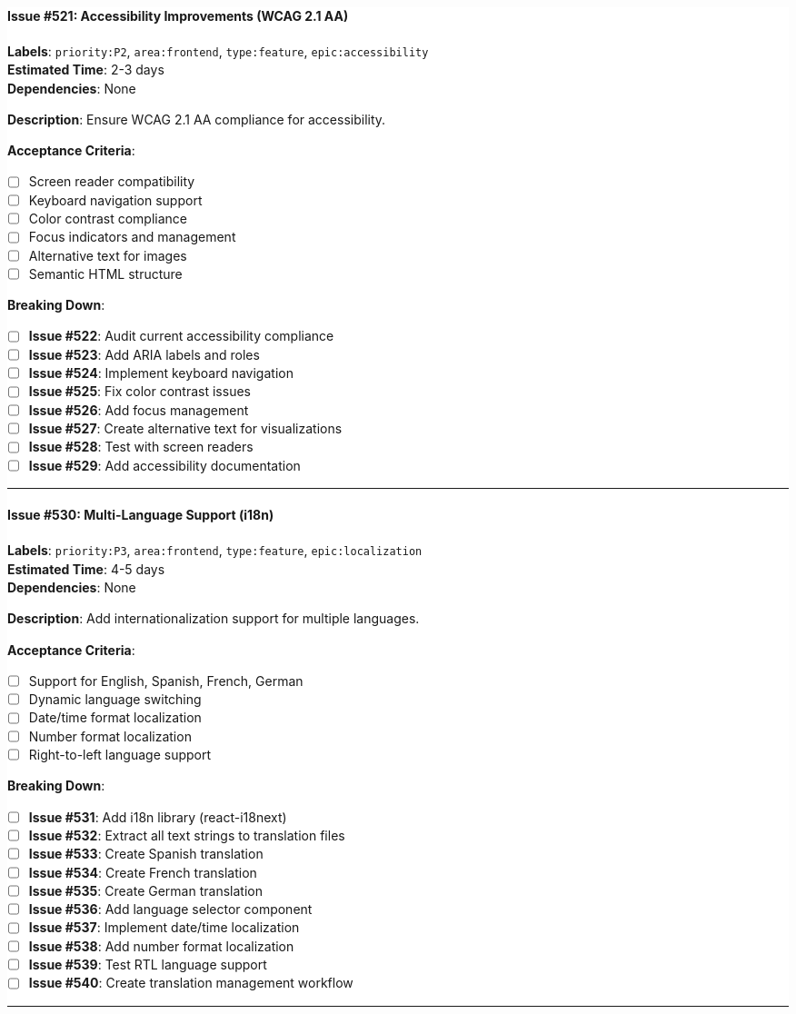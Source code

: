 
#### **Issue #521: Accessibility Improvements (WCAG 2.1 AA)**
**Labels**: `priority:P2`, `area:frontend`, `type:feature`, `epic:accessibility`  
**Estimated Time**: 2-3 days  
**Dependencies**: None

**Description**:
Ensure WCAG 2.1 AA compliance for accessibility.

**Acceptance Criteria**:
- [ ] Screen reader compatibility
- [ ] Keyboard navigation support
- [ ] Color contrast compliance
- [ ] Focus indicators and management
- [ ] Alternative text for images
- [ ] Semantic HTML structure

**Breaking Down**:
- [ ] **Issue #522**: Audit current accessibility compliance
- [ ] **Issue #523**: Add ARIA labels and roles
- [ ] **Issue #524**: Implement keyboard navigation
- [ ] **Issue #525**: Fix color contrast issues
- [ ] **Issue #526**: Add focus management
- [ ] **Issue #527**: Create alternative text for visualizations
- [ ] **Issue #528**: Test with screen readers
- [ ] **Issue #529**: Add accessibility documentation

---

#### **Issue #530: Multi-Language Support (i18n)**
**Labels**: `priority:P3`, `area:frontend`, `type:feature`, `epic:localization`  
**Estimated Time**: 4-5 days  
**Dependencies**: None

**Description**:
Add internationalization support for multiple languages.

**Acceptance Criteria**:
- [ ] Support for English, Spanish, French, German
- [ ] Dynamic language switching
- [ ] Date/time format localization
- [ ] Number format localization
- [ ] Right-to-left language support

**Breaking Down**:
- [ ] **Issue #531**: Add i18n library (react-i18next)
- [ ] **Issue #532**: Extract all text strings to translation files
- [ ] **Issue #533**: Create Spanish translation
- [ ] **Issue #534**: Create French translation
- [ ] **Issue #535**: Create German translation
- [ ] **Issue #536**: Add language selector component
- [ ] **Issue #537**: Implement date/time localization
- [ ] **Issue #538**: Add number format localization
- [ ] **Issue #539**: Test RTL language support
- [ ] **Issue #540**: Create translation management workflow

---